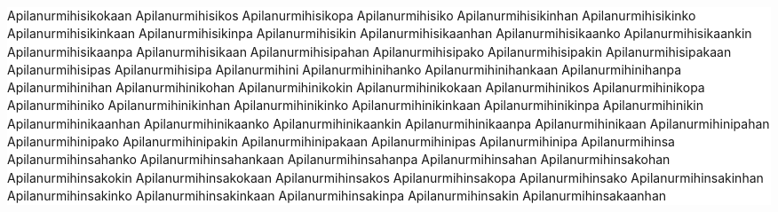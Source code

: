 Apilanurmihisikokaan
Apilanurmihisikos
Apilanurmihisikopa
Apilanurmihisiko
Apilanurmihisikinhan
Apilanurmihisikinko
Apilanurmihisikinkaan
Apilanurmihisikinpa
Apilanurmihisikin
Apilanurmihisikaanhan
Apilanurmihisikaanko
Apilanurmihisikaankin
Apilanurmihisikaanpa
Apilanurmihisikaan
Apilanurmihisipahan
Apilanurmihisipako
Apilanurmihisipakin
Apilanurmihisipakaan
Apilanurmihisipas
Apilanurmihisipa
Apilanurmihini
Apilanurmihinihanko
Apilanurmihinihankaan
Apilanurmihinihanpa
Apilanurmihinihan
Apilanurmihinikohan
Apilanurmihinikokin
Apilanurmihinikokaan
Apilanurmihinikos
Apilanurmihinikopa
Apilanurmihiniko
Apilanurmihinikinhan
Apilanurmihinikinko
Apilanurmihinikinkaan
Apilanurmihinikinpa
Apilanurmihinikin
Apilanurmihinikaanhan
Apilanurmihinikaanko
Apilanurmihinikaankin
Apilanurmihinikaanpa
Apilanurmihinikaan
Apilanurmihinipahan
Apilanurmihinipako
Apilanurmihinipakin
Apilanurmihinipakaan
Apilanurmihinipas
Apilanurmihinipa
Apilanurmihinsa
Apilanurmihinsahanko
Apilanurmihinsahankaan
Apilanurmihinsahanpa
Apilanurmihinsahan
Apilanurmihinsakohan
Apilanurmihinsakokin
Apilanurmihinsakokaan
Apilanurmihinsakos
Apilanurmihinsakopa
Apilanurmihinsako
Apilanurmihinsakinhan
Apilanurmihinsakinko
Apilanurmihinsakinkaan
Apilanurmihinsakinpa
Apilanurmihinsakin
Apilanurmihinsakaanhan